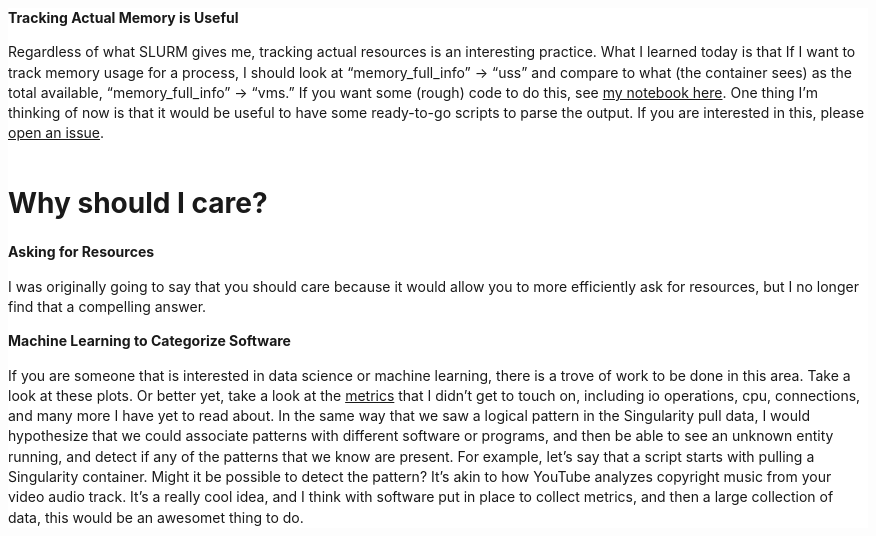 <p><strong>Tracking Actual Memory is Useful</strong></p>

<p>Regardless of what SLURM gives me, tracking actual resources is an interesting practice.
What I learned today is that If I want to track memory usage for a process, I should look at “memory_full_info” -&gt; “uss” and compare to
what (the container sees) as the total available, “memory_full_info” -&gt; “vms.” If you want
some (rough) code to do this, see <a href="https://github.com/vsoch/watchme-mnist/blob/master/mnist.ipynb">my notebook here</a>.
One thing I’m thinking of now is that it would be useful to have some ready-to-go scripts
to parse the output. If you are interested in this, please <a href="https://www.github.com/vsoch/watchme/issues">open an issue</a>.</p>

<h1 id="why-should-i-care">Why should I care?</h1>

<p><strong>Asking for Resources</strong></p>

<p>I was originally going to say that you should care because it would
allow you to more efficiently ask for resources, but I no longer find that a compelling answer.</p>

<p><strong>Machine Learning to Categorize Software</strong></p>

<p>If you are someone that is interested in data science or machine learning, there is a trove
of work to be done in this area. Take a look at these plots. Or better yet, take a look
at the <a href="https://raw.githubusercontent.com/vsoch/watchme-mnist/master/mnist.json">metrics</a> 
that I didn’t get to touch on, including io operations, cpu, connections, and many more I have
yet to read about. In the same way that we saw a logical pattern in the Singularity pull data,
I would hypothesize that we could associate patterns with different software or programs, and then
be able to see an unknown entity running, and detect if any of the patterns that
we know are present. For example, let’s say that a script starts with pulling a Singularity
container. Might it be possible to detect the pattern? It’s akin to how YouTube analyzes
copyright music from your video audio track. It’s a really cool idea, and I think with
software put in place to collect metrics, and then a large collection of data, this would
be an awesomet thing to do.</p>